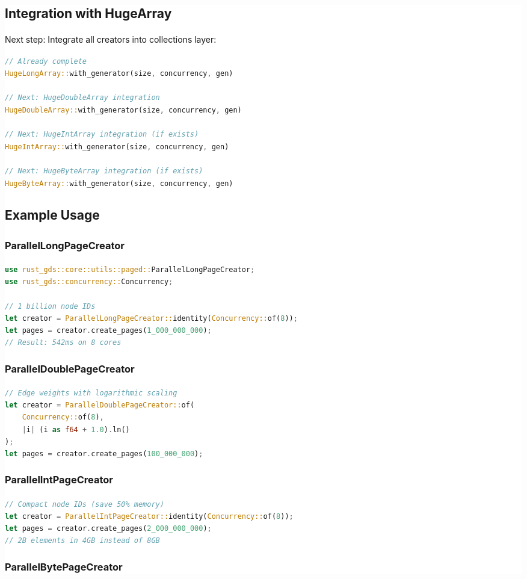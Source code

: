 ## Integration with HugeArray

Next step: Integrate all creators into collections layer:

```rust
// Already complete
HugeLongArray::with_generator(size, concurrency, gen)

// Next: HugeDoubleArray integration
HugeDoubleArray::with_generator(size, concurrency, gen)

// Next: HugeIntArray integration (if exists)
HugeIntArray::with_generator(size, concurrency, gen)

// Next: HugeByteArray integration (if exists)
HugeByteArray::with_generator(size, concurrency, gen)
```

## Example Usage

### ParallelLongPageCreator

```rust
use rust_gds::core::utils::paged::ParallelLongPageCreator;
use rust_gds::concurrency::Concurrency;

// 1 billion node IDs
let creator = ParallelLongPageCreator::identity(Concurrency::of(8));
let pages = creator.create_pages(1_000_000_000);
// Result: 542ms on 8 cores
```

### ParallelDoublePageCreator

```rust
// Edge weights with logarithmic scaling
let creator = ParallelDoublePageCreator::of(
    Concurrency::of(8),
    |i| (i as f64 + 1.0).ln()
);
let pages = creator.create_pages(100_000_000);
```

### ParallelIntPageCreator

```rust
// Compact node IDs (save 50% memory)
let creator = ParallelIntPageCreator::identity(Concurrency::of(8));
let pages = creator.create_pages(2_000_000_000);
// 2B elements in 4GB instead of 8GB
```

### ParallelBytePageCreator
